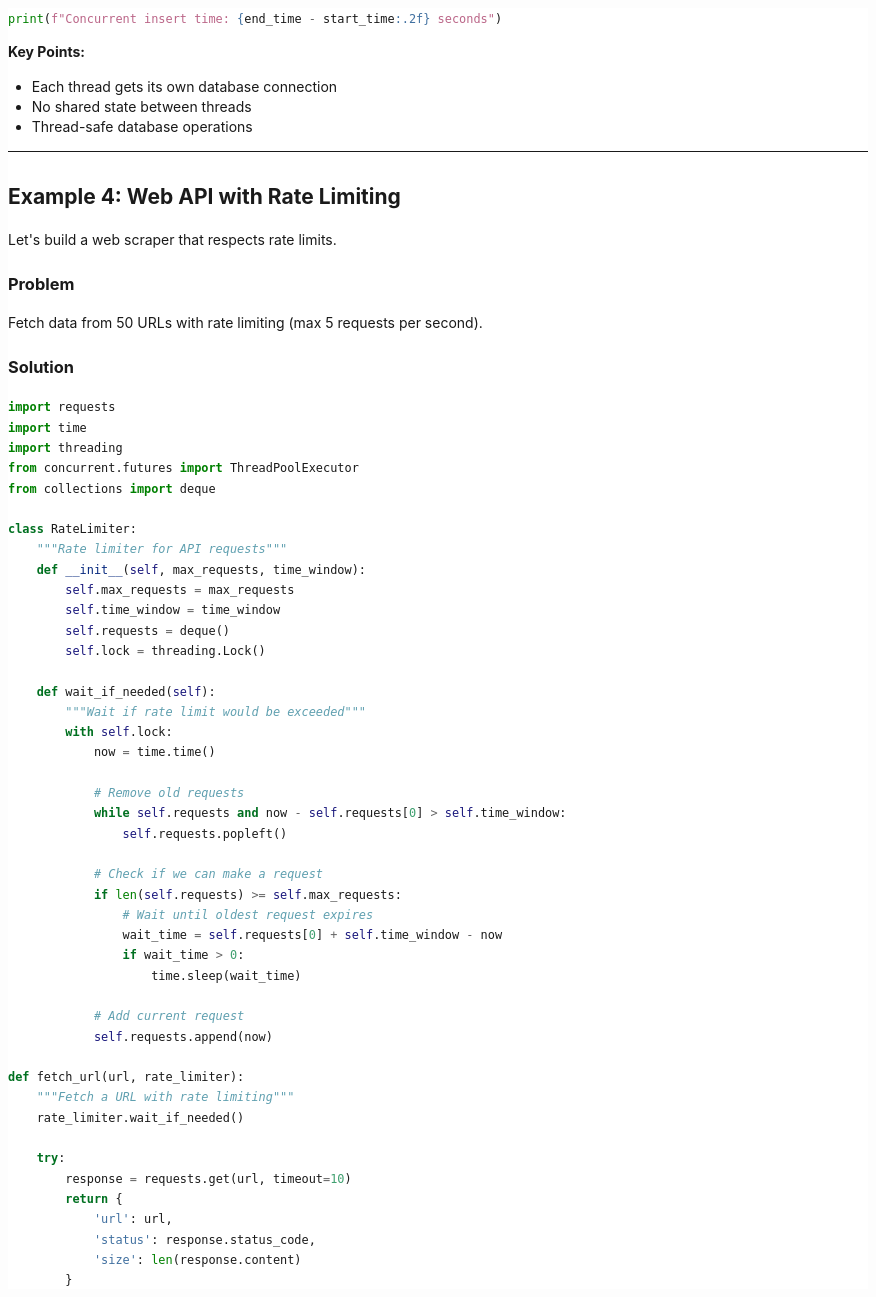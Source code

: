```python
print(f"Concurrent insert time: {end_time - start_time:.2f} seconds")
```

**Key Points:**
- Each thread gets its own database connection
- No shared state between threads
- Thread-safe database operations

---

## Example 4: Web API with Rate Limiting

Let's build a web scraper that respects rate limits.

### Problem
Fetch data from 50 URLs with rate limiting (max 5 requests per second).

### Solution
```python
import requests
import time
import threading
from concurrent.futures import ThreadPoolExecutor
from collections import deque

class RateLimiter:
    """Rate limiter for API requests"""
    def __init__(self, max_requests, time_window):
        self.max_requests = max_requests
        self.time_window = time_window
        self.requests = deque()
        self.lock = threading.Lock()
    
    def wait_if_needed(self):
        """Wait if rate limit would be exceeded"""
        with self.lock:
            now = time.time()
            
            # Remove old requests
            while self.requests and now - self.requests[0] > self.time_window:
                self.requests.popleft()
            
            # Check if we can make a request
            if len(self.requests) >= self.max_requests:
                # Wait until oldest request expires
                wait_time = self.requests[0] + self.time_window - now
                if wait_time > 0:
                    time.sleep(wait_time)
            
            # Add current request
            self.requests.append(now)

def fetch_url(url, rate_limiter):
    """Fetch a URL with rate limiting"""
    rate_limiter.wait_if_needed()
    
    try:
        response = requests.get(url, timeout=10)
        return {
            'url': url,
            'status': response.status_code,
            'size': len(response.content)
        }
```